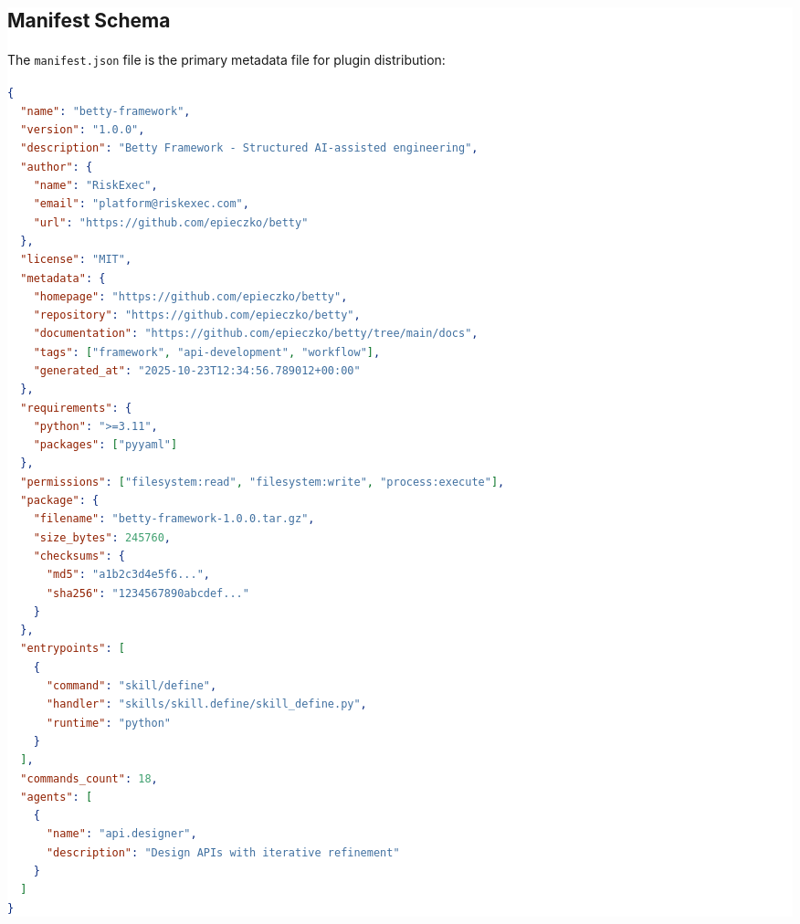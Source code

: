 ## Manifest Schema

The `manifest.json` file is the primary metadata file for plugin distribution:

```json
{
  "name": "betty-framework",
  "version": "1.0.0",
  "description": "Betty Framework - Structured AI-assisted engineering",
  "author": {
    "name": "RiskExec",
    "email": "platform@riskexec.com",
    "url": "https://github.com/epieczko/betty"
  },
  "license": "MIT",
  "metadata": {
    "homepage": "https://github.com/epieczko/betty",
    "repository": "https://github.com/epieczko/betty",
    "documentation": "https://github.com/epieczko/betty/tree/main/docs",
    "tags": ["framework", "api-development", "workflow"],
    "generated_at": "2025-10-23T12:34:56.789012+00:00"
  },
  "requirements": {
    "python": ">=3.11",
    "packages": ["pyyaml"]
  },
  "permissions": ["filesystem:read", "filesystem:write", "process:execute"],
  "package": {
    "filename": "betty-framework-1.0.0.tar.gz",
    "size_bytes": 245760,
    "checksums": {
      "md5": "a1b2c3d4e5f6...",
      "sha256": "1234567890abcdef..."
    }
  },
  "entrypoints": [
    {
      "command": "skill/define",
      "handler": "skills/skill.define/skill_define.py",
      "runtime": "python"
    }
  ],
  "commands_count": 18,
  "agents": [
    {
      "name": "api.designer",
      "description": "Design APIs with iterative refinement"
    }
  ]
}
```
